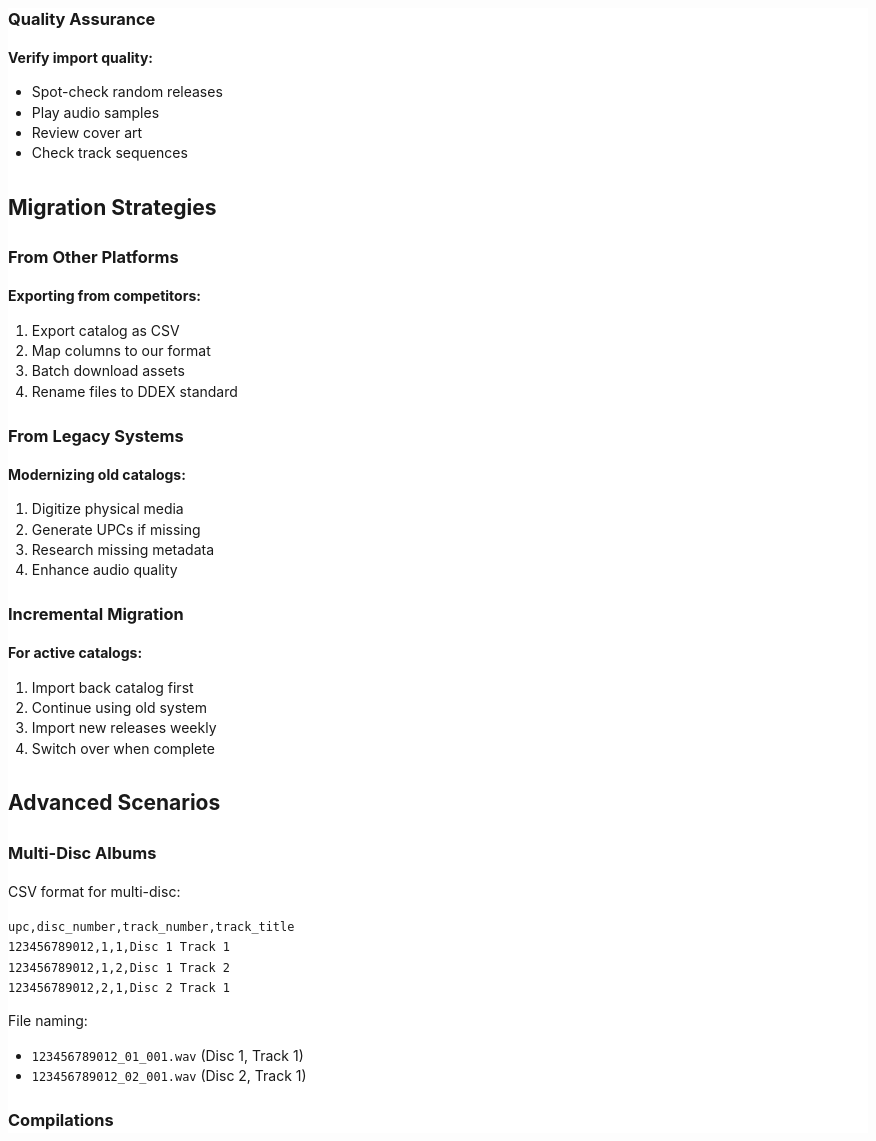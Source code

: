 ### Quality Assurance

**Verify import quality:**
- Spot-check random releases
- Play audio samples
- Review cover art
- Check track sequences

## Migration Strategies

### From Other Platforms

**Exporting from competitors:**
1. Export catalog as CSV
2. Map columns to our format
3. Batch download assets
4. Rename files to DDEX standard

### From Legacy Systems

**Modernizing old catalogs:**
1. Digitize physical media
2. Generate UPCs if missing
3. Research missing metadata
4. Enhance audio quality

### Incremental Migration

**For active catalogs:**
1. Import back catalog first
2. Continue using old system
3. Import new releases weekly
4. Switch over when complete

## Advanced Scenarios

### Multi-Disc Albums

CSV format for multi-disc:
```csv
upc,disc_number,track_number,track_title
123456789012,1,1,Disc 1 Track 1
123456789012,1,2,Disc 1 Track 2
123456789012,2,1,Disc 2 Track 1
```

File naming:
- `123456789012_01_001.wav` (Disc 1, Track 1)
- `123456789012_02_001.wav` (Disc 2, Track 1)

### Compilations
